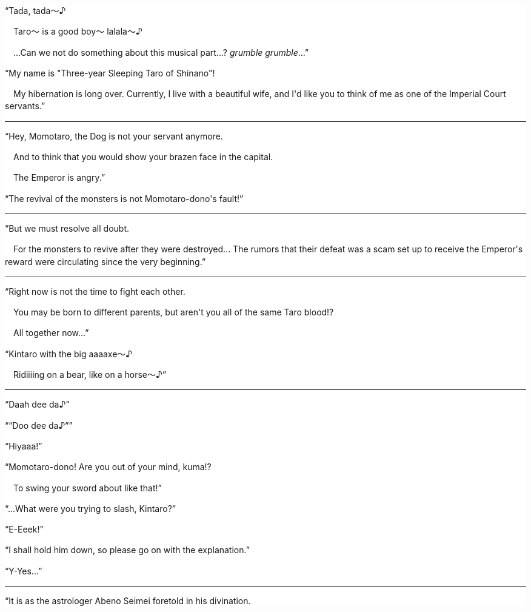   
“Tada, tada～♪  
  
　Taro～ is a good boy～ lalala～♪  
  
　...Can we not do something about this musical part...? *grumble* *grumble*...”  
  
“My name is "Three-year Sleeping Taro of Shinano"!  
  
　My hibernation is long over. Currently, I live with a beautiful wife, and I'd like you to think of me as one of the Imperial Court servants.”  
  
---  
  
“Hey, Momotaro, the Dog is not your servant anymore.  
  
　And to think that you would show your brazen face in the capital.  
  
　The Emperor is angry.”  
  
“The revival of the monsters is not Momotaro-dono's fault!”  
  
---  
  
“But we must resolve all doubt.  
  
　For the monsters to revive after they were destroyed... The rumors that their defeat was a scam set up to receive the Emperor's reward were circulating since the very beginning.”  
  
---  
  
“Right now is not the time to fight each other.  
  
　You may be born to different parents, but aren't you all of the same Taro blood!?  
  
　All together now...”  
  
“Kintaro with the big aaaaxe～♪  
  
　Ridiiiing on a bear, like on a horse～♪”  
  
---  
  
“Daah dee da♪”  
  
““Doo dee da♪””  
  
“Hiyaaa!”  
  
“Momotaro-dono! Are you out of your mind, kuma!?  
  
　To swing your sword about like that!”  
  
“...What were you trying to slash, Kintaro?”  
  
“E-Eeek!”  
  
“I shall hold him down, so please go on with the explanation.”  
  
“Y-Yes...”  
  
---  
  
“It is as the astrologer Abeno Seimei foretold in his divination.  
  